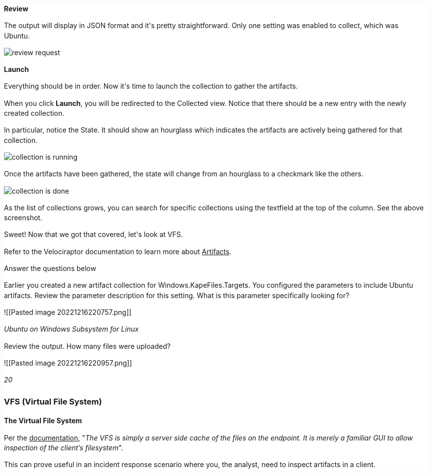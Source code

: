 **Review**

﻿The output will display in JSON format and it's pretty straightforward. Only one setting was enabled to collect, which was Ubuntu.   

![review request](https://assets.tryhackme.com/additional/velociraptor/review-request.png)

**Launch**

Everything should be in order. Now it's time to launch the collection to gather the artifacts. 

When you click **Launch**, you will be redirected to the Collected view. Notice that there should be a new entry with the newly created collection. 

In particular, notice the State. It should show an hourglass which indicates the artifacts are actively being gathered for that collection. 

![collection is running](https://assets.tryhackme.com/additional/velociraptor/collection-running.png)  

Once the artifacts have been gathered, the state will change from an hourglass to a checkmark like the others. 

![collection is done](https://assets.tryhackme.com/additional/velociraptor/collection-done-2.png)  

As the list of collections grows, you can search for specific collections using the textfield at the top of the column. See the above screenshot. 

Sweet! Now that we got that covered, let's look at VFS. 

Refer to the Velociraptor documentation to learn more about [Artifacts](https://docs.velociraptor.app/docs/gui/artifacts/). 

Answer the questions below

Earlier you created a new artifact collection for Windows.KapeFiles.Targets. You configured the parameters to include Ubuntu artifacts. Review the parameter description for this setting. What is this parameter specifically looking for?

![[Pasted image 20221216220757.png]]

*Ubuntu on Windows Subsystem for Linux*

Review the output. How many files were uploaded?

![[Pasted image 20221216220957.png]]

*20*

### VFS (Virtual File System)

**The Virtual File System**

Per the [documentation](https://docs.velociraptor.app/docs/gui/vfs/), "_The VFS is simply a server side cache of the files on the endpoint. It is merely a familiar GUI to allow inspection of the client’s filesystem_".

This can prove useful in an incident response scenario where you, the analyst, need to inspect artifacts in a client. 
